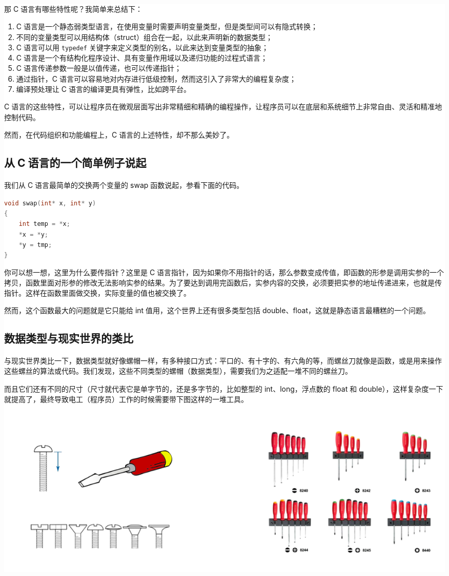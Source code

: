那 C 语言有哪些特性呢？我简单来总结下：

1.  C
    语言是一个静态弱类型语言，在使用变量时需要声明变量类型，但是类型间可以有隐式转换；
2.  不同的变量类型可以用结构体（struct）组合在一起，以此来声明新的数据类型；
3.  C 语言可以用 `typedef`
    关键字来定义类型的别名，以此来达到变量类型的抽象；
4.  C
    语言是一个有结构化程序设计、具有变量作用域以及递归功能的过程式语言；
5.  C 语言传递参数一般是以值传递，也可以传递指针；
6.  通过指针，C
    语言可以容易地对内存进行低级控制，然而这引入了非常大的编程复杂度；
7.  编译预处理让 C 语言的编译更具有弹性，比如跨平台。

C
语言的这些特性，可以让程序员在微观层面写出非常精细和精确的编程操作，让程序员可以在底层和系统细节上非常自由、灵活和精准地控制代码。

然而，在代码组织和功能编程上，C 语言的上述特性，却不那么美妙了。

## 从 C 语言的一个简单例子说起

我们从 C 语言最简单的交换两个变量的 swap 函数说起，参看下面的代码。

``` c
void swap(int* x, int* y)
{
    int temp = *x;
    *x = *y;
    *y = tmp;
}
```

你可以想一想，这里为什么要传指针？这里是 C
语言指针，因为如果你不用指针的话，那么参数变成传值，即函数的形参是调用实参的一个拷贝，函数里面对形参的修改无法影响实参的结果。为了要达到调用完函数后，实参内容的交换，必须要把实参的地址传递进来，也就是传指针。这样在函数里面做交换，实际变量的值也被交换了。

然而，这个函数最大的问题就是它只能给 int
值用，这个世界上还有很多类型包括
double、float，这就是静态语言最糟糕的一个问题。

## 数据类型与现实世界的类比

与现实世界类比一下，数据类型就好像螺帽一样，有多种接口方式：平口的、有十字的、有六角的等，而螺丝刀就像是函数，或是用来操作这些螺丝的算法或代码。我们发现，这些不同类型的螺帽（数据类型），需要我们为之适配一堆不同的螺丝刀。

而且它们还有不同的尺寸（尺寸就代表它是单字节的，还是多字节的，比如整型的
int、long，浮点数的 float 和
double），这样复杂度一下就提高了，最终导致电工（程序员）工作的时候需要带下图这样的一堆工具。

![img](assets/4a5e3c03a3aef6015cc93f5f11f8003e.png)
